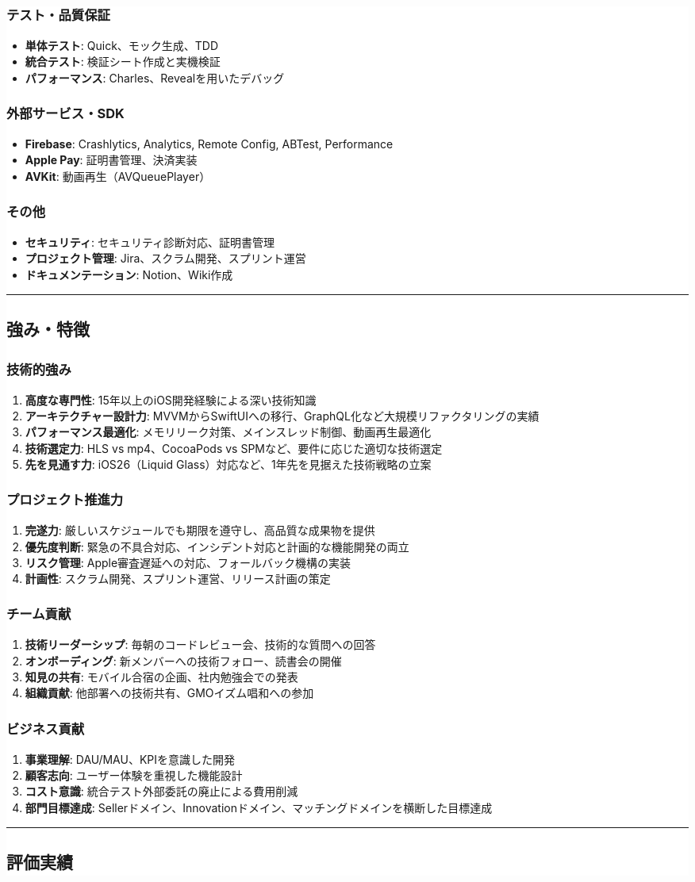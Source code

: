 ### テスト・品質保証
- **単体テスト**: Quick、モック生成、TDD
- **統合テスト**: 検証シート作成と実機検証
- **パフォーマンス**: Charles、Revealを用いたデバッグ

### 外部サービス・SDK
- **Firebase**: Crashlytics, Analytics, Remote Config, ABTest, Performance
- **Apple Pay**: 証明書管理、決済実装
- **AVKit**: 動画再生（AVQueuePlayer）

### その他
- **セキュリティ**: セキュリティ診断対応、証明書管理
- **プロジェクト管理**: Jira、スクラム開発、スプリント運営
- **ドキュメンテーション**: Notion、Wiki作成

---

## 強み・特徴

### 技術的強み
1. **高度な専門性**: 15年以上のiOS開発経験による深い技術知識
2. **アーキテクチャー設計力**: MVVMからSwiftUIへの移行、GraphQL化など大規模リファクタリングの実績
3. **パフォーマンス最適化**: メモリリーク対策、メインスレッド制御、動画再生最適化
4. **技術選定力**: HLS vs mp4、CocoaPods vs SPMなど、要件に応じた適切な技術選定
5. **先を見通す力**: iOS26（Liquid Glass）対応など、1年先を見据えた技術戦略の立案

### プロジェクト推進力
1. **完遂力**: 厳しいスケジュールでも期限を遵守し、高品質な成果物を提供
2. **優先度判断**: 緊急の不具合対応、インシデント対応と計画的な機能開発の両立
3. **リスク管理**: Apple審査遅延への対応、フォールバック機構の実装
4. **計画性**: スクラム開発、スプリント運営、リリース計画の策定

### チーム貢献
1. **技術リーダーシップ**: 毎朝のコードレビュー会、技術的な質問への回答
2. **オンボーディング**: 新メンバーへの技術フォロー、読書会の開催
3. **知見の共有**: モバイル合宿の企画、社内勉強会での発表
4. **組織貢献**: 他部署への技術共有、GMOイズム唱和への参加

### ビジネス貢献
1. **事業理解**: DAU/MAU、KPIを意識した開発
2. **顧客志向**: ユーザー体験を重視した機能設計
3. **コスト意識**: 統合テスト外部委託の廃止による費用削減
4. **部門目標達成**: Sellerドメイン、Innovationドメイン、マッチングドメインを横断した目標達成

---

## 評価実績
